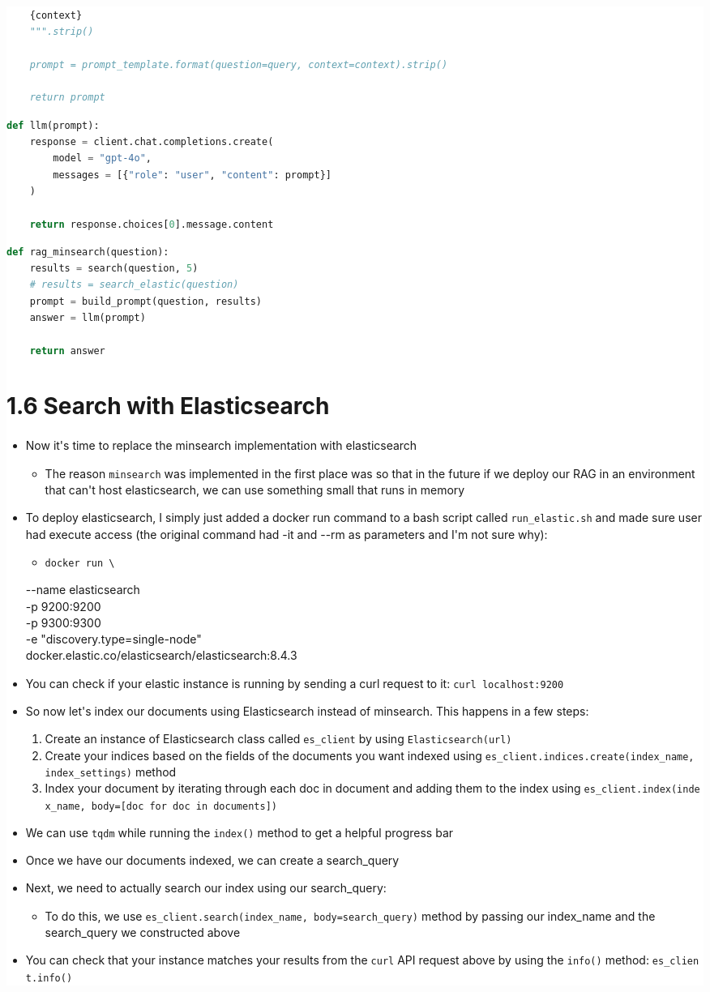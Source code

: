 ```python
    {context}
    """.strip()
    
    prompt = prompt_template.format(question=query, context=context).strip()    

    return prompt
```


```python
def llm(prompt):
    response = client.chat.completions.create(
        model = "gpt-4o",
        messages = [{"role": "user", "content": prompt}]
    )
    
    return response.choices[0].message.content
```


```python
def rag_minsearch(question):
    results = search(question, 5)
    # results = search_elastic(question)
    prompt = build_prompt(question, results)
    answer = llm(prompt)

    return answer
```

# 1.6 Search with Elasticsearch

- Now it's time to replace the minsearch implementation with elasticsearch
    - The reason `minsearch` was implemented in the first place was so that in the future if we deploy our RAG in an environment that can't host elasticsearch, we can use something small that runs in memory
- To deploy elasticsearch, I simply just added a docker run command to a bash script called `run_elastic.sh` and made sure user had execute access (the original command had -it and --rm as parameters and I'm not sure why):
    - ```shell
      docker run \
    --name elasticsearch \
    -p 9200:9200 \
    -p 9300:9300 \
    -e "discovery.type=single-node" \
    docker.elastic.co/elasticsearch/elasticsearch:8.4.3
  ```
- You can check if your elastic instance is running by sending a curl request to it: `curl localhost:9200`
- So now let's index our documents using Elasticsearch instead of minsearch. This happens in a few steps:
    1. Create an instance of Elasticsearch class called `es_client` by using `Elasticsearch(url)`
    2. Create your indices based on the fields of the documents you want indexed using `es_client.indices.create(index_name, index_settings)` method
    3. Index your document by iterating through each doc in document and adding them to the index using `es_client.index(index_name, body=[doc for doc in documents])`
- We can use `tqdm` while running the `index()` method to get a helpful progress bar
- Once we have our documents indexed, we can create a search_query
- Next, we need to actually search our index using our search_query:
    - To do this, we use `es_client.search(index_name, body=search_query)` method by passing our index_name and the search_query we constructed above
- You can check that your instance matches your results from the `curl` API request above by using the `info()` method: `es_client.info()`


  ```